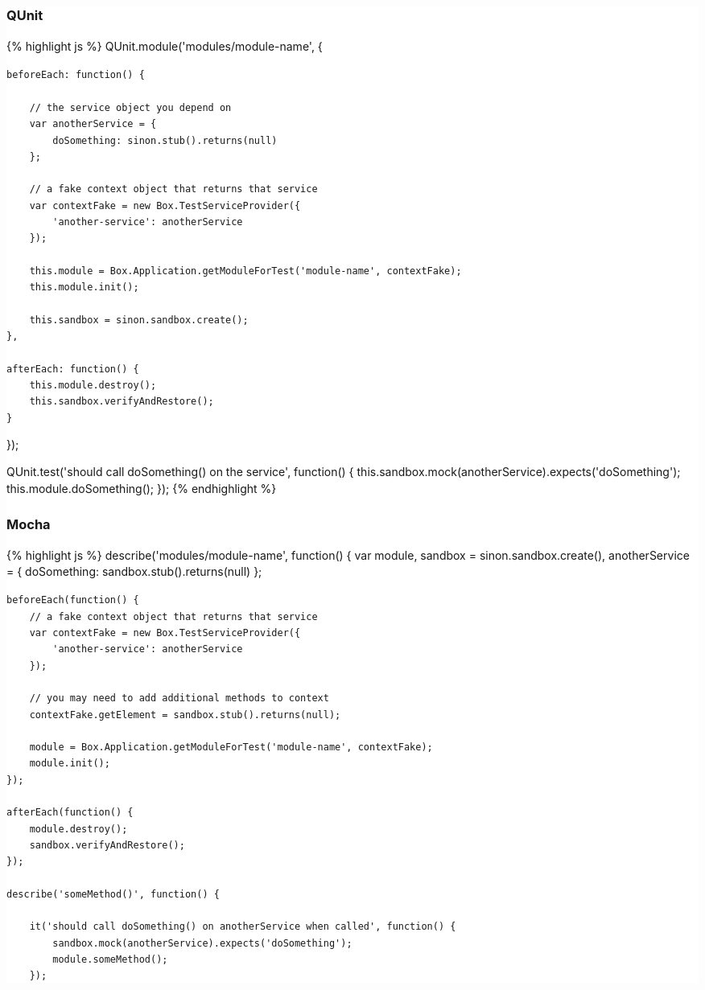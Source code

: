 
### QUnit

{% highlight js %}
QUnit.module('modules/module-name', {

    beforeEach: function() {

        // the service object you depend on
        var anotherService = {
            doSomething: sinon.stub().returns(null)
        };

        // a fake context object that returns that service
        var contextFake = new Box.TestServiceProvider({
            'another-service': anotherService
        });

        this.module = Box.Application.getModuleForTest('module-name', contextFake);
        this.module.init();

        this.sandbox = sinon.sandbox.create();
    },

    afterEach: function() {
        this.module.destroy();
        this.sandbox.verifyAndRestore();
    }
});

QUnit.test('should call doSomething() on the service', function() {
    this.sandbox.mock(anotherService).expects('doSomething');
    this.module.doSomething();
});
{% endhighlight %}

### Mocha

{% highlight js %}
describe('modules/module-name', function() {
    var module,
        sandbox = sinon.sandbox.create(),
        anotherService = {
            doSomething: sandbox.stub().returns(null)
        };

    beforeEach(function() {
        // a fake context object that returns that service
        var contextFake = new Box.TestServiceProvider({
            'another-service': anotherService
        });

        // you may need to add additional methods to context
        contextFake.getElement = sandbox.stub().returns(null);

        module = Box.Application.getModuleForTest('module-name', contextFake);
        module.init();
    });

    afterEach(function() {
        module.destroy();
        sandbox.verifyAndRestore();
    });

    describe('someMethod()', function() {

        it('should call doSomething() on anotherService when called', function() {
            sandbox.mock(anotherService).expects('doSomething');
            module.someMethod();
        });